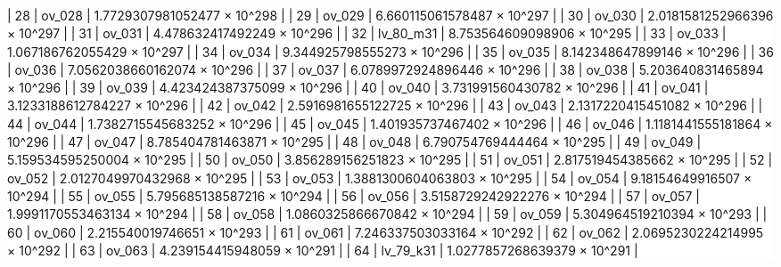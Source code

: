 | 28 | ov_028 | 1.7729307981052477 × 10^298 |
| 29 | ov_029 | 6.660115061578487 × 10^297 |
| 30 | ov_030 | 2.0181581252966396 × 10^297 |
| 31 | ov_031 | 4.478632417492249 × 10^296 |
| 32 | lv_80_m31 | 8.753564609098906 × 10^295 |
| 33 | ov_033 | 1.067186762055429 × 10^297 |
| 34 | ov_034 | 9.344925798555273 × 10^296 |
| 35 | ov_035 | 8.142348647899146 × 10^296 |
| 36 | ov_036 | 7.0562038660162074 × 10^296 |
| 37 | ov_037 | 6.0789972924896446 × 10^296 |
| 38 | ov_038 | 5.203640831465894 × 10^296 |
| 39 | ov_039 | 4.423424387375099 × 10^296 |
| 40 | ov_040 | 3.731991560430782 × 10^296 |
| 41 | ov_041 | 3.1233188612784227 × 10^296 |
| 42 | ov_042 | 2.5916981655122725 × 10^296 |
| 43 | ov_043 | 2.1317220415451082 × 10^296 |
| 44 | ov_044 | 1.7382715545683252 × 10^296 |
| 45 | ov_045 | 1.401935737467402 × 10^296 |
| 46 | ov_046 | 1.1181441555181864 × 10^296 |
| 47 | ov_047 | 8.785404781463871 × 10^295 |
| 48 | ov_048 | 6.790754769444464 × 10^295 |
| 49 | ov_049 | 5.159534595250004 × 10^295 |
| 50 | ov_050 | 3.856289156251823 × 10^295 |
| 51 | ov_051 | 2.817519454385662 × 10^295 |
| 52 | ov_052 | 2.0127049970432968 × 10^295 |
| 53 | ov_053 | 1.3881300604063803 × 10^295 |
| 54 | ov_054 | 9.18154649916507 × 10^294 |
| 55 | ov_055 | 5.795685138587216 × 10^294 |
| 56 | ov_056 | 3.5158729242922276 × 10^294 |
| 57 | ov_057 | 1.9991170553463134 × 10^294 |
| 58 | ov_058 | 1.0860325866670842 × 10^294 |
| 59 | ov_059 | 5.304964519210394 × 10^293 |
| 60 | ov_060 | 2.215540019746651 × 10^293 |
| 61 | ov_061 | 7.246337503033164 × 10^292 |
| 62 | ov_062 | 2.0695230224214995 × 10^292 |
| 63 | ov_063 | 4.239154415948059 × 10^291 |
| 64 | lv_79_k31 | 1.0277857268639379 × 10^291 |